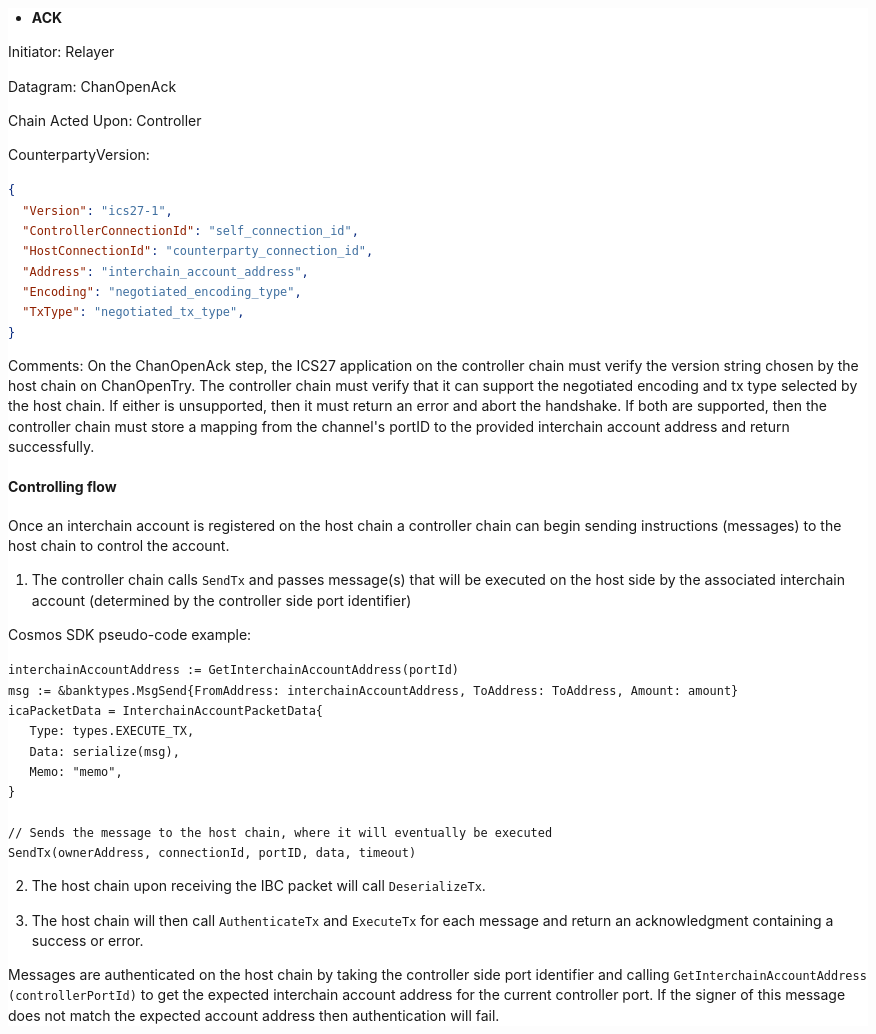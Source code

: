 - **ACK** 

Initiator: Relayer

Datagram: ChanOpenAck

Chain Acted Upon: Controller

CounterpartyVersion: 
```json
{
  "Version": "ics27-1",
  "ControllerConnectionId": "self_connection_id",
  "HostConnectionId": "counterparty_connection_id",
  "Address": "interchain_account_address",
  "Encoding": "negotiated_encoding_type",
  "TxType": "negotiated_tx_type",
}
```

Comments: On the ChanOpenAck step, the ICS27 application on the controller chain must verify the version string chosen by the host chain on ChanOpenTry. The controller chain must verify that it can support the negotiated encoding and tx type selected by the host chain. If either is unsupported, then it must return an error and abort the handshake.
If both are supported, then the controller chain must store a mapping from the channel's portID to the provided interchain account address and return successfully.

#### Controlling flow

Once an interchain account is registered on the host chain a controller chain can begin sending instructions (messages) to the host chain to control the account. 

1. The controller chain calls `SendTx` and passes message(s) that will be executed on the host side by the associated interchain account (determined by the controller side port identifier)

Cosmos SDK pseudo-code example:

```golang
interchainAccountAddress := GetInterchainAccountAddress(portId)
msg := &banktypes.MsgSend{FromAddress: interchainAccountAddress, ToAddress: ToAddress, Amount: amount}
icaPacketData = InterchainAccountPacketData{
   Type: types.EXECUTE_TX,
   Data: serialize(msg),
   Memo: "memo",
}

// Sends the message to the host chain, where it will eventually be executed 
SendTx(ownerAddress, connectionId, portID, data, timeout)
```

2. The host chain upon receiving the IBC packet will call `DeserializeTx`. 
    
3. The host chain will then call `AuthenticateTx` and `ExecuteTx` for each message and return an acknowledgment containing a success or error.  

Messages are authenticated on the host chain by taking the controller side port identifier and calling `GetInterchainAccountAddress(controllerPortId)` to get the expected interchain account address for the current controller port. If the signer of this message does not match the expected account address then authentication will fail.
